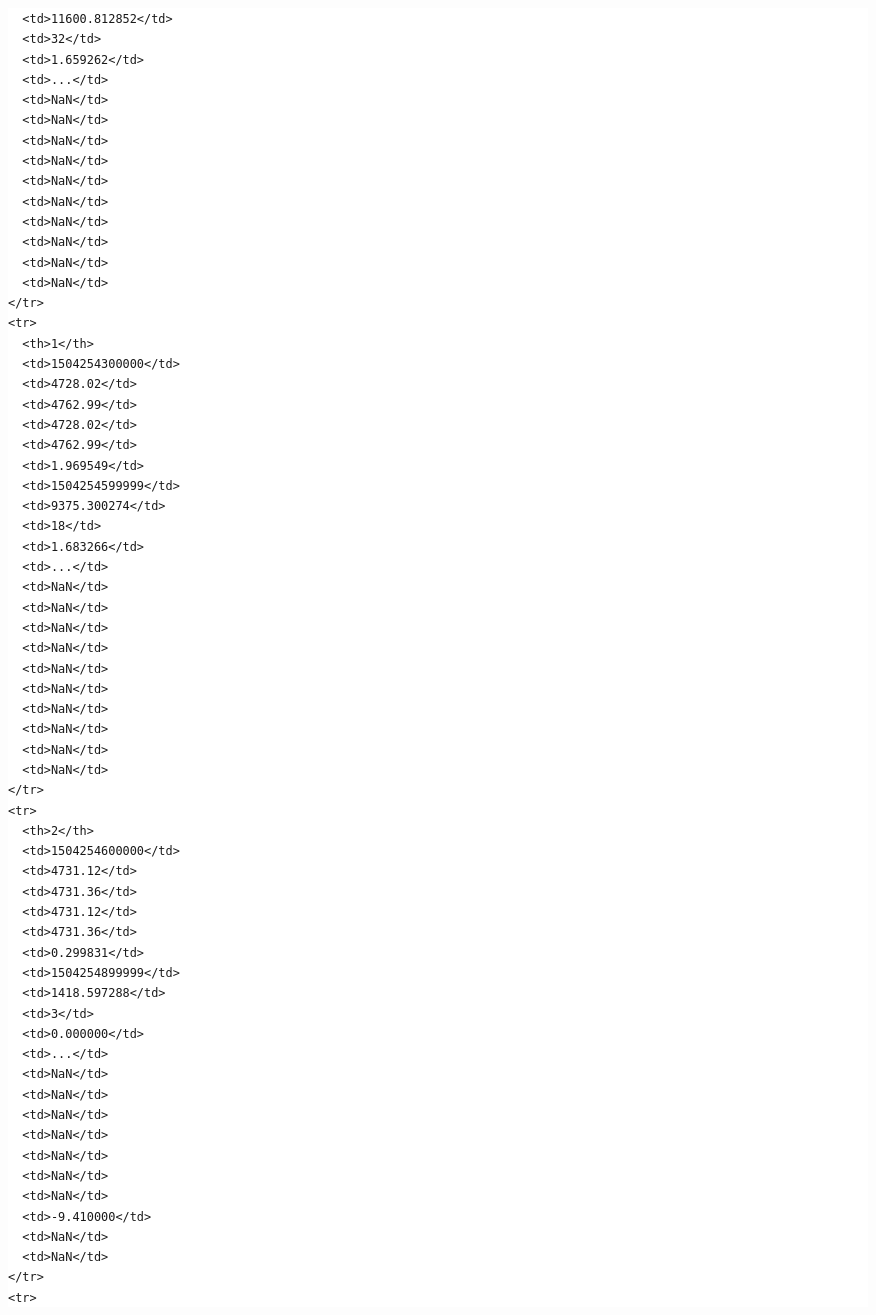       <td>11600.812852</td>
      <td>32</td>
      <td>1.659262</td>
      <td>...</td>
      <td>NaN</td>
      <td>NaN</td>
      <td>NaN</td>
      <td>NaN</td>
      <td>NaN</td>
      <td>NaN</td>
      <td>NaN</td>
      <td>NaN</td>
      <td>NaN</td>
      <td>NaN</td>
    </tr>
    <tr>
      <th>1</th>
      <td>1504254300000</td>
      <td>4728.02</td>
      <td>4762.99</td>
      <td>4728.02</td>
      <td>4762.99</td>
      <td>1.969549</td>
      <td>1504254599999</td>
      <td>9375.300274</td>
      <td>18</td>
      <td>1.683266</td>
      <td>...</td>
      <td>NaN</td>
      <td>NaN</td>
      <td>NaN</td>
      <td>NaN</td>
      <td>NaN</td>
      <td>NaN</td>
      <td>NaN</td>
      <td>NaN</td>
      <td>NaN</td>
      <td>NaN</td>
    </tr>
    <tr>
      <th>2</th>
      <td>1504254600000</td>
      <td>4731.12</td>
      <td>4731.36</td>
      <td>4731.12</td>
      <td>4731.36</td>
      <td>0.299831</td>
      <td>1504254899999</td>
      <td>1418.597288</td>
      <td>3</td>
      <td>0.000000</td>
      <td>...</td>
      <td>NaN</td>
      <td>NaN</td>
      <td>NaN</td>
      <td>NaN</td>
      <td>NaN</td>
      <td>NaN</td>
      <td>NaN</td>
      <td>-9.410000</td>
      <td>NaN</td>
      <td>NaN</td>
    </tr>
    <tr>